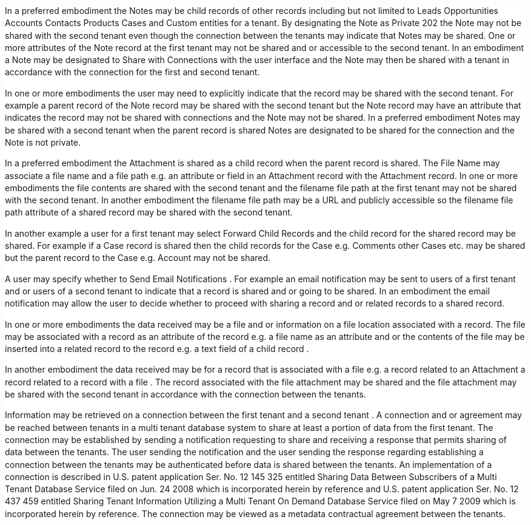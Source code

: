 In a preferred embodiment the Notes may be child records of other records including but not limited to Leads Opportunities Accounts Contacts Products Cases and Custom entities for a tenant. By designating the Note as Private 202 the Note may not be shared with the second tenant even though the connection between the tenants may indicate that Notes may be shared. One or more attributes of the Note record at the first tenant may not be shared and or accessible to the second tenant. In an embodiment a Note may be designated to Share with Connections with the user interface and the Note may then be shared with a tenant in accordance with the connection for the first and second tenant.

In one or more embodiments the user may need to explicitly indicate that the record may be shared with the second tenant. For example a parent record of the Note record may be shared with the second tenant but the Note record may have an attribute that indicates the record may not be shared with connections and the Note may not be shared. In a preferred embodiment Notes may be shared with a second tenant when the parent record is shared Notes are designated to be shared for the connection and the Note is not private.

In a preferred embodiment the Attachment is shared as a child record when the parent record is shared. The File Name may associate a file name and a file path e.g. an attribute or field in an Attachment record with the Attachment record. In one or more embodiments the file contents are shared with the second tenant and the filename file path at the first tenant may not be shared with the second tenant. In another embodiment the filename file path may be a URL and publicly accessible so the filename file path attribute of a shared record may be shared with the second tenant.

In another example a user for a first tenant may select Forward Child Records and the child record for the shared record may be shared. For example if a Case record is shared then the child records for the Case e.g. Comments other Cases etc. may be shared but the parent record to the Case e.g. Account may not be shared.

A user may specify whether to Send Email Notifications . For example an email notification may be sent to users of a first tenant and or users of a second tenant to indicate that a record is shared and or going to be shared. In an embodiment the email notification may allow the user to decide whether to proceed with sharing a record and or related records to a shared record.

In one or more embodiments the data received may be a file and or information on a file location associated with a record. The file may be associated with a record as an attribute of the record e.g. a file name as an attribute and or the contents of the file may be inserted into a related record to the record e.g. a text field of a child record .

In another embodiment the data received may be for a record that is associated with a file e.g. a record related to an Attachment a record related to a record with a file . The record associated with the file attachment may be shared and the file attachment may be shared with the second tenant in accordance with the connection between the tenants.

Information may be retrieved on a connection between the first tenant and a second tenant . A connection and or agreement may be reached between tenants in a multi tenant database system to share at least a portion of data from the first tenant. The connection may be established by sending a notification requesting to share and receiving a response that permits sharing of data between the tenants. The user sending the notification and the user sending the response regarding establishing a connection between the tenants may be authenticated before data is shared between the tenants. An implementation of a connection is described in U.S. patent application Ser. No. 12 145 325 entitled Sharing Data Between Subscribers of a Multi Tenant Database Service filed on Jun. 24 2008 which is incorporated herein by reference and U.S. patent application Ser. No. 12 437 459 entitled Sharing Tenant Information Utilizing a Multi Tenant On Demand Database Service filed on May 7 2009 which is incorporated herein by reference. The connection may be viewed as a metadata contractual agreement between the tenants.
